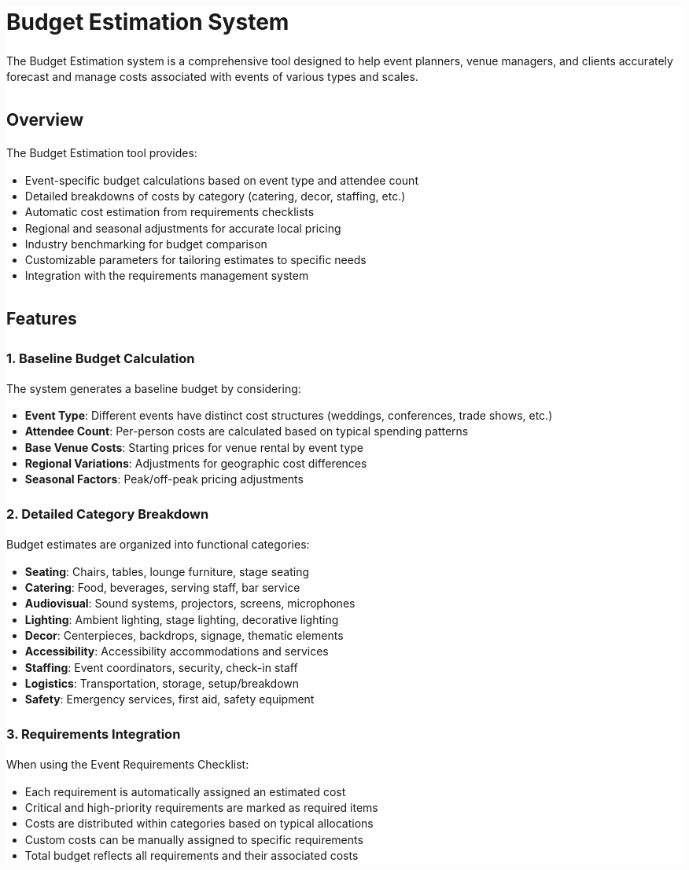 # Budget Estimation System

The Budget Estimation system is a comprehensive tool designed to help event planners, venue managers, and clients accurately forecast and manage costs associated with events of various types and scales.

## Overview

The Budget Estimation tool provides:

- Event-specific budget calculations based on event type and attendee count
- Detailed breakdowns of costs by category (catering, decor, staffing, etc.)
- Automatic cost estimation from requirements checklists
- Regional and seasonal adjustments for accurate local pricing
- Industry benchmarking for budget comparison
- Customizable parameters for tailoring estimates to specific needs
- Integration with the requirements management system

## Features

### 1. Baseline Budget Calculation

The system generates a baseline budget by considering:

- **Event Type**: Different events have distinct cost structures (weddings, conferences, trade shows, etc.)
- **Attendee Count**: Per-person costs are calculated based on typical spending patterns
- **Base Venue Costs**: Starting prices for venue rental by event type
- **Regional Variations**: Adjustments for geographic cost differences
- **Seasonal Factors**: Peak/off-peak pricing adjustments

### 2. Detailed Category Breakdown

Budget estimates are organized into functional categories:

- **Seating**: Chairs, tables, lounge furniture, stage seating
- **Catering**: Food, beverages, serving staff, bar service
- **Audiovisual**: Sound systems, projectors, screens, microphones
- **Lighting**: Ambient lighting, stage lighting, decorative lighting
- **Decor**: Centerpieces, backdrops, signage, thematic elements
- **Accessibility**: Accessibility accommodations and services
- **Staffing**: Event coordinators, security, check-in staff
- **Logistics**: Transportation, storage, setup/breakdown
- **Safety**: Emergency services, first aid, safety equipment

### 3. Requirements Integration

When using the Event Requirements Checklist:

- Each requirement is automatically assigned an estimated cost
- Critical and high-priority requirements are marked as required items
- Costs are distributed within categories based on typical allocations
- Custom costs can be manually assigned to specific requirements
- Total budget reflects all requirements and their associated costs
